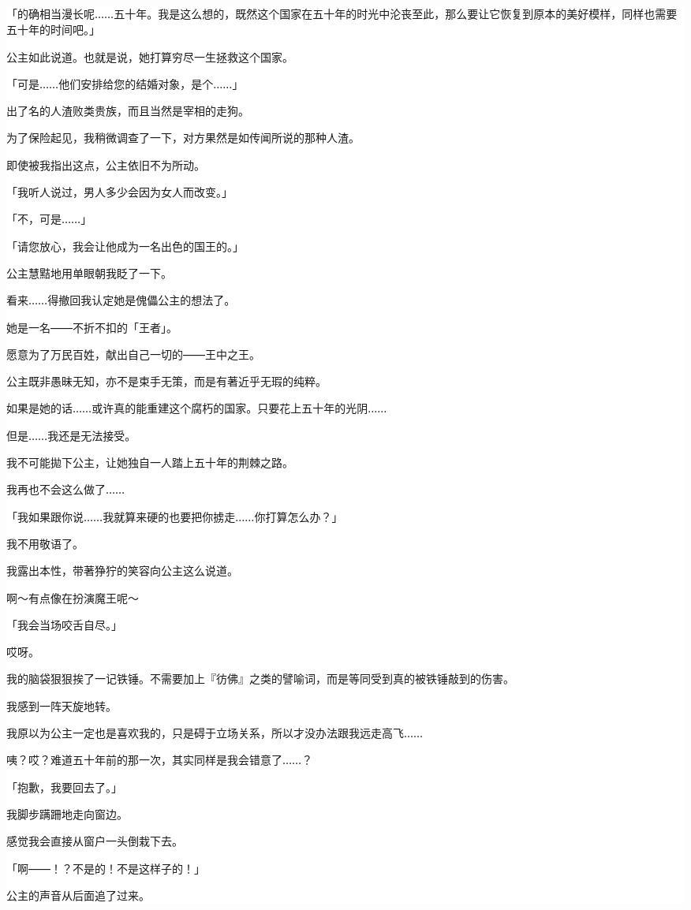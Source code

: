 「的确相当漫长呢……五十年。我是这么想的，既然这个国家在五十年的时光中沦丧至此，那么要让它恢复到原本的美好模样，同样也需要五十年的时间吧。」

公主如此说道。也就是说，她打算穷尽一生拯救这个国家。

「可是……他们安排给您的结婚对象，是个……」

出了名的人渣败类贵族，而且当然是宰相的走狗。

为了保险起见，我稍微调查了一下，对方果然是如传闻所说的那种人渣。

即使被我指出这点，公主依旧不为所动。

「我听人说过，男人多少会因为女人而改变。」

「不，可是……」

「请您放心，我会让他成为一名出色的国王的。」

公主慧黠地用单眼朝我眨了一下。

看来……得撤回我认定她是傀儡公主的想法了。

她是一名——不折不扣的「王者」。

愿意为了万民百姓，献出自己一切的——王中之王。

公主既非愚昧无知，亦不是束手无策，而是有著近乎无瑕的纯粹。

如果是她的话……或许真的能重建这个腐朽的国家。只要花上五十年的光阴……

但是……我还是无法接受。

我不可能拋下公主，让她独自一人踏上五十年的荆棘之路。

我再也不会这么做了……

「我如果跟你说……我就算来硬的也要把你掳走……你打算怎么办？」

我不用敬语了。

我露出本性，带著狰狞的笑容向公主这么说道。

啊～有点像在扮演魔王呢～

「我会当场咬舌自尽。」

哎呀。

我的脑袋狠狠挨了一记铁锤。不需要加上『彷佛』之类的譬喻词，而是等同受到真的被铁锤敲到的伤害。

我感到一阵天旋地转。

我原以为公主一定也是喜欢我的，只是碍于立场关系，所以才没办法跟我远走高飞……

咦？哎？难道五十年前的那一次，其实同样是我会错意了……？

「抱歉，我要回去了。」

我脚步蹒跚地走向窗边。

感觉我会直接从窗户一头倒栽下去。

「啊——！？不是的！不是这样子的！」

公主的声音从后面追了过来。

